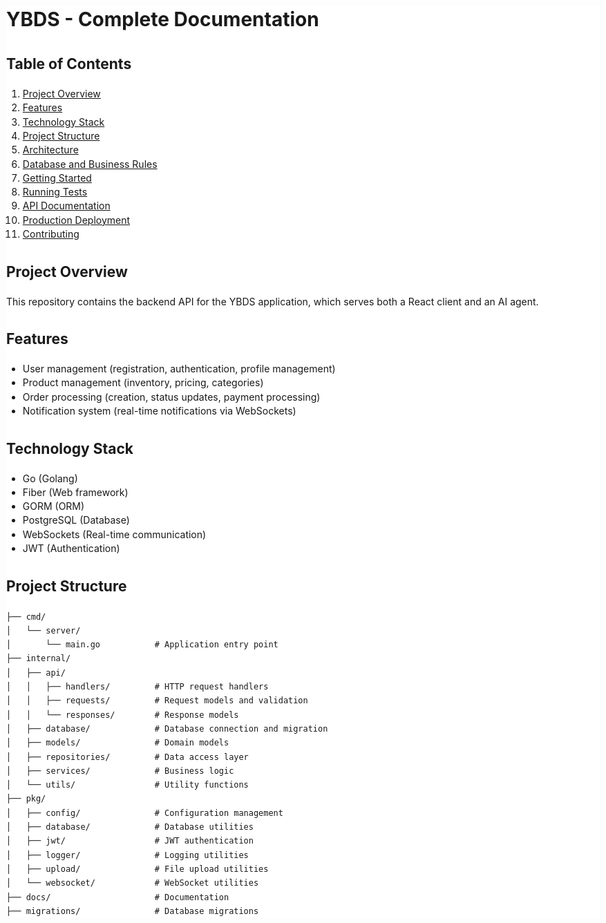 # YBDS - Complete Documentation

## Table of Contents
1. [Project Overview](#project-overview)
2. [Features](#features)
3. [Technology Stack](#technology-stack)
4. [Project Structure](#project-structure)
5. [Architecture](#architecture)
6. [Database and Business Rules](#database-and-business-rules)
7. [Getting Started](#getting-started)
8. [Running Tests](#running-tests)
9. [API Documentation](#api-documentation)
10. [Production Deployment](#production-deployment)
11. [Contributing](#contributing)

## Project Overview

This repository contains the backend API for the YBDS application, which serves both a React client and an AI agent.

## Features

- User management (registration, authentication, profile management)
- Product management (inventory, pricing, categories)
- Order processing (creation, status updates, payment processing)
- Notification system (real-time notifications via WebSockets)

## Technology Stack

- Go (Golang)
- Fiber (Web framework)
- GORM (ORM)
- PostgreSQL (Database)
- WebSockets (Real-time communication)
- JWT (Authentication)

## Project Structure

```
├── cmd/
│   └── server/
│       └── main.go           # Application entry point
├── internal/
│   ├── api/
│   │   ├── handlers/         # HTTP request handlers
│   │   ├── requests/         # Request models and validation
│   │   └── responses/        # Response models
│   ├── database/             # Database connection and migration
│   ├── models/               # Domain models
│   ├── repositories/         # Data access layer
│   ├── services/             # Business logic
│   └── utils/                # Utility functions
├── pkg/
│   ├── config/               # Configuration management
│   ├── database/             # Database utilities
│   ├── jwt/                  # JWT authentication
│   ├── logger/               # Logging utilities
│   ├── upload/               # File upload utilities
│   └── websocket/            # WebSocket utilities
├── docs/                     # Documentation
├── migrations/               # Database migrations
```